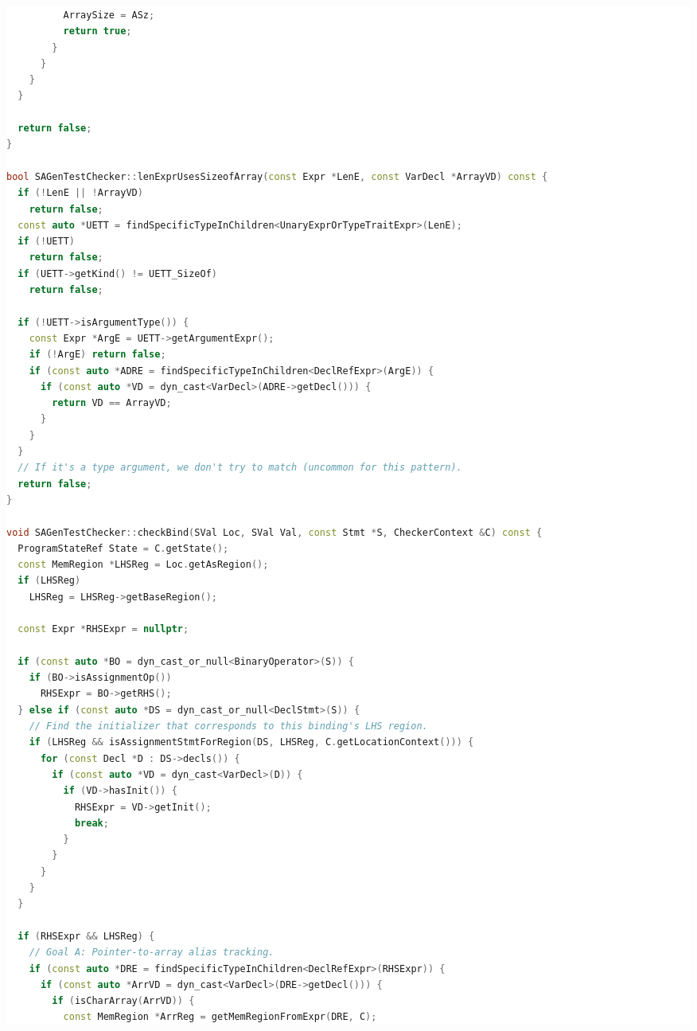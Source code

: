 ```cpp
          ArraySize = ASz;
          return true;
        }
      }
    }
  }

  return false;
}

bool SAGenTestChecker::lenExprUsesSizeofArray(const Expr *LenE, const VarDecl *ArrayVD) const {
  if (!LenE || !ArrayVD)
    return false;
  const auto *UETT = findSpecificTypeInChildren<UnaryExprOrTypeTraitExpr>(LenE);
  if (!UETT)
    return false;
  if (UETT->getKind() != UETT_SizeOf)
    return false;

  if (!UETT->isArgumentType()) {
    const Expr *ArgE = UETT->getArgumentExpr();
    if (!ArgE) return false;
    if (const auto *ADRE = findSpecificTypeInChildren<DeclRefExpr>(ArgE)) {
      if (const auto *VD = dyn_cast<VarDecl>(ADRE->getDecl())) {
        return VD == ArrayVD;
      }
    }
  }
  // If it's a type argument, we don't try to match (uncommon for this pattern).
  return false;
}

void SAGenTestChecker::checkBind(SVal Loc, SVal Val, const Stmt *S, CheckerContext &C) const {
  ProgramStateRef State = C.getState();
  const MemRegion *LHSReg = Loc.getAsRegion();
  if (LHSReg)
    LHSReg = LHSReg->getBaseRegion();

  const Expr *RHSExpr = nullptr;

  if (const auto *BO = dyn_cast_or_null<BinaryOperator>(S)) {
    if (BO->isAssignmentOp())
      RHSExpr = BO->getRHS();
  } else if (const auto *DS = dyn_cast_or_null<DeclStmt>(S)) {
    // Find the initializer that corresponds to this binding's LHS region.
    if (LHSReg && isAssignmentStmtForRegion(DS, LHSReg, C.getLocationContext())) {
      for (const Decl *D : DS->decls()) {
        if (const auto *VD = dyn_cast<VarDecl>(D)) {
          if (VD->hasInit()) {
            RHSExpr = VD->getInit();
            break;
          }
        }
      }
    }
  }

  if (RHSExpr && LHSReg) {
    // Goal A: Pointer-to-array alias tracking.
    if (const auto *DRE = findSpecificTypeInChildren<DeclRefExpr>(RHSExpr)) {
      if (const auto *ArrVD = dyn_cast<VarDecl>(DRE->getDecl())) {
        if (isCharArray(ArrVD)) {
          const MemRegion *ArrReg = getMemRegionFromExpr(DRE, C);
```